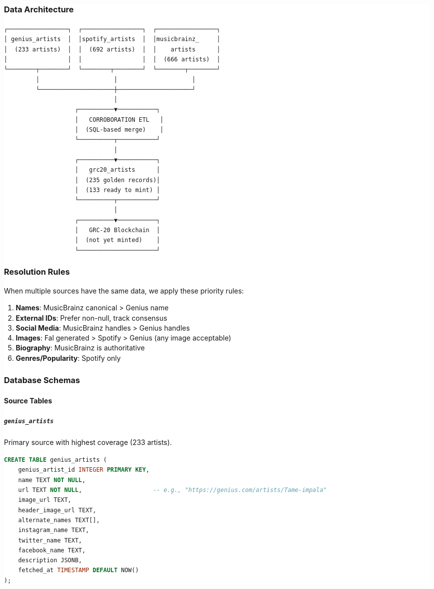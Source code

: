 ### Data Architecture

```
┌─────────────────┐  ┌─────────────────┐  ┌─────────────────┐
│ genius_artists  │  │spotify_artists  │  │musicbrainz_     │
│  (233 artists)  │  │  (692 artists)  │  │    artists      │
│                 │  │                 │  │  (666 artists)  │
└────────┬────────┘  └────────┬────────┘  └────────┬────────┘
         │                     │                     │
         └─────────────────────┼─────────────────────┘
                               │
                    ┌──────────▼───────────┐
                    │   CORROBORATION ETL   │
                    │  (SQL-based merge)    │
                    └──────────┬───────────┘
                               │
                    ┌──────────▼───────────┐
                    │   grc20_artists      │
                    │  (235 golden records)│
                    │  (133 ready to mint) │
                    └──────────┬───────────┘
                               │
                    ┌──────────▼───────────┐
                    │   GRC-20 Blockchain  │
                    │  (not yet minted)    │
                    └──────────────────────┘
```

### Resolution Rules

When multiple sources have the same data, we apply these priority rules:

1. **Names**: MusicBrainz canonical > Genius name
2. **External IDs**: Prefer non-null, track consensus
3. **Social Media**: MusicBrainz handles > Genius handles
4. **Images**: Fal generated > Spotify > Genius (any image acceptable)
5. **Biography**: MusicBrainz is authoritative
6. **Genres/Popularity**: Spotify only

### Database Schemas

#### Source Tables

##### `genius_artists`
Primary source with highest coverage (233 artists).

```sql
CREATE TABLE genius_artists (
    genius_artist_id INTEGER PRIMARY KEY,
    name TEXT NOT NULL,
    url TEXT NOT NULL,                    -- e.g., "https://genius.com/artists/Tame-impala"
    image_url TEXT,
    header_image_url TEXT,
    alternate_names TEXT[],
    instagram_name TEXT,
    twitter_name TEXT,
    facebook_name TEXT,
    description JSONB,
    fetched_at TIMESTAMP DEFAULT NOW()
);
```

